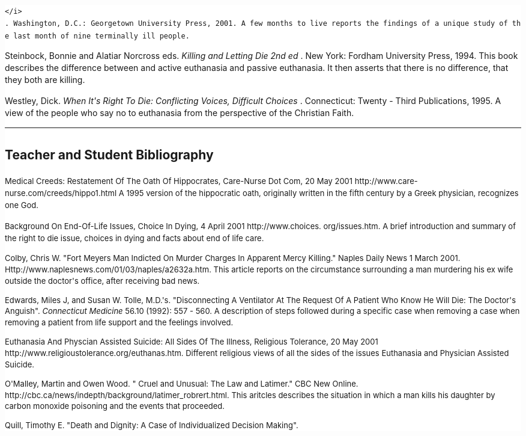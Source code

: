     </i>
    . Washington, D.C.: Georgetown University Press, 2001. A few months to live reports the findings of a unique study of the last month of nine terminally ill people.
   </p>
<p>
    Steinbock, Bonnie and Alatiar Norcross eds.
    <i>
     Killing and Letting Die 2nd ed
    </i>
    . New York: Fordham University Press, 1994. This book describes the difference between and active euthanasia and passive euthanasia. It then asserts that there is no difference, that they both are killing.
   </p>
<p>
    Westley, Dick.
    <i>
     When It's Right To Die: Conflicting Voices, Difficult Choices
    </i>
    . Connecticut: Twenty - Third Publications, 1995. A view of the people who say no to euthanasia from the perspective of the Christian Faith.
   </p>
</font>
 </p>
<hr/>
 <h2>
  Teacher and Student Bibliography
 </h2>
 <p>
  <font size="-1">
   Medical Creeds: Restatement Of The Oath Of Hippocrates, Care-Nurse Dot Com, 20 May 2001 http://www.care-nurse.com/creeds/hippo1.html A 1995 version of the hippocratic oath, originally written in the fifth century by a Greek physician, recognizes one God.
<p>
    Background On End-Of-Life Issues, Choice In Dying, 4 April 2001 http://www.choices. org/issues.htm. A brief introduction and summary of the right to die issue, choices in dying and facts about end of life care.
   </p>
<p>
    Colby, Chris W. "Fort Meyers Man Indicted On Murder Charges In Apparent Mercy Killing." Naples Daily News 1 March 2001. Http://www.naplesnews.com/01/03/naples/a2632a.htm. This article reports on the circumstance surrounding a man murdering his ex wife outside the doctor's office, after receiving bad news.
   </p>
<p>
    Edwards, Miles J, and Susan W. Tolle, M.D.'s. "Disconnecting A Ventilator At The Request Of A Patient Who Know He Will Die: The Doctor's Anguish".
    <i>
     Connecticut Medicine
    </i>
    56.10 (1992): 557 - 560. A description of steps followed during a specific case when removing a case when removing a patient from life support and the feelings involved.
   </p>
<p>
    Euthanasia And Physcian Assisted Suicide: All Sides Of The Illness, Religious Tolerance, 20 May 2001 http://www.religioustolerance.org/euthanas.htm. Different religious views of all the sides of the issues Euthanasia and Physician Assisted Suicide.
   </p>
<p>
    O'Malley, Martin and Owen Wood. " Cruel and Unusual: The Law and Latimer." CBC New Online. http://cbc.ca/news/indepth/background/latimer_robrert.html. This aritcles describes the situation in which a man kills his daughter by carbon monoxide poisoning and the events that proceeded.
   </p>
<p>
    Quill, Timothy E. "Death and Dignity: A Case of Individualized Decision Making".